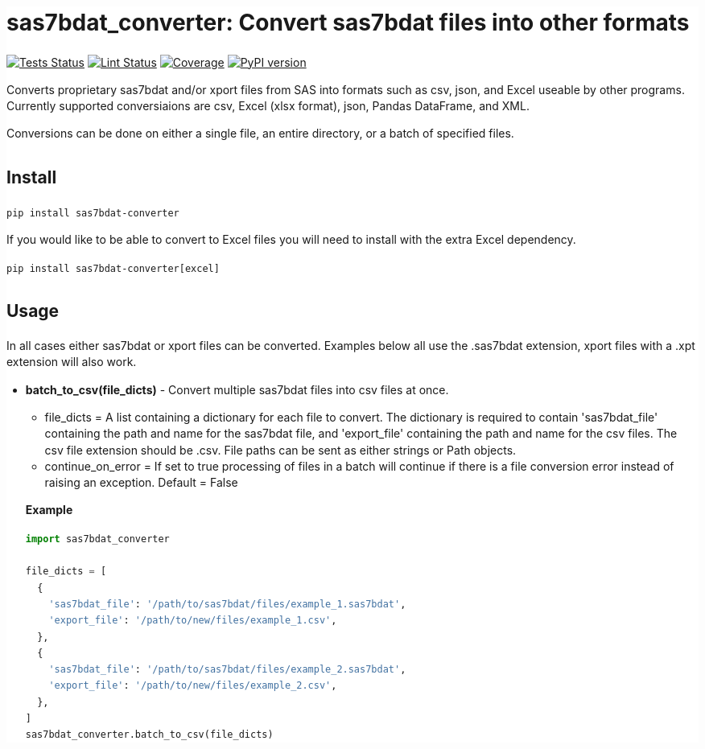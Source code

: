 # sas7bdat_converter: Convert sas7bdat files into other formats

[![Tests Status](https://github.com/sanders41/sas7bdat_converter/workflows/Tests/badge.svg?branch=main&event=push)](https://github.com/sanders41/sas7bdat_converter/actions?query=workflow%3ATests+branch%3Amain+event%3Apush)
[![Lint Status](https://github.com/sanders41/sas7bdat_converter/workflows/Linting/badge.svg?branch=main&event=push)](https://github.com/sanders41/sas7bdat_converter/actions?query=workflow%3ALinting+branch%3Amain+event%3Apush)
[![Coverage](https://codecov.io/github/sanders41/sas7bdat_converter/coverage.svg?branch=main)](https://codecov.io/gh/sanders41/sas7bdat_converter)
[![PyPI version](https://badge.fury.io/py/sas7bdat-converter.svg)](https://badge.fury.io/py/sas7bdat-converter)

Converts proprietary sas7bdat and/or xport files from SAS into formats such as csv, json, and Excel useable
by other programs. Currently supported conversiaions are csv, Excel (xlsx format), json, Pandas
DataFrame, and XML.

Conversions can be done on either a single file, an entire directory, or a batch of specified files.

## Install

`pip install sas7bdat-converter`

If you would like to be able to convert to Excel files you will need to install with the extra Excel dependency.

`pip install sas7bdat-converter[excel]`

## Usage

In all cases either sas7bdat or xport files can be converted. Examples below all use the .sas7bdat
extension, xport files with a .xpt extension will also work.

* **batch_to_csv(file_dicts)** - Convert multiple sas7bdat files into csv files at once.
  * file_dicts = A list containing a dictionary for each file to convert. The dictionary is required
  to contain 'sas7bdat_file' containing the path and name for the sas7bdat file, and 'export_file'
  containing the path and name for the csv files. The csv file extension should be .csv. File paths
  can be sent as either strings or Path objects.
  * continue_on_error = If set to true processing of files in a batch will continue if there is a
  file conversion error instead of raising an exception. Default = False

  **Example**

  ```py
  import sas7bdat_converter

  file_dicts = [
    {
      'sas7bdat_file': '/path/to/sas7bdat/files/example_1.sas7bdat',
      'export_file': '/path/to/new/files/example_1.csv',
    },
    {
      'sas7bdat_file': '/path/to/sas7bdat/files/example_2.sas7bdat',
      'export_file': '/path/to/new/files/example_2.csv',
    },
  ]
  sas7bdat_converter.batch_to_csv(file_dicts)
  ```
